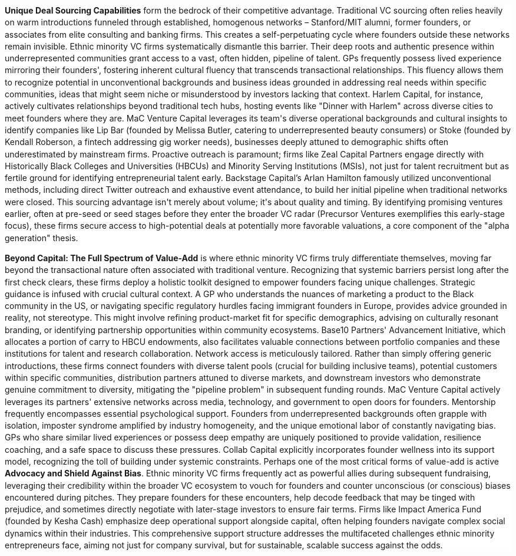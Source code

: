 **Unique Deal Sourcing Capabilities** form the bedrock of their competitive advantage. Traditional VC sourcing often relies heavily on warm introductions funneled through established, homogenous networks – Stanford/MIT alumni, former founders, or associates from elite consulting and banking firms. This creates a self-perpetuating cycle where founders outside these networks remain invisible. Ethnic minority VC firms systematically dismantle this barrier. Their deep roots and authentic presence within underrepresented communities grant access to a vast, often hidden, pipeline of talent. GPs frequently possess lived experience mirroring their founders', fostering inherent cultural fluency that transcends transactional relationships. This fluency allows them to recognize potential in unconventional backgrounds and business ideas grounded in addressing real needs within specific communities, ideas that might seem niche or misunderstood by investors lacking that context. Harlem Capital, for instance, actively cultivates relationships beyond traditional tech hubs, hosting events like "Dinner with Harlem" across diverse cities to meet founders where they are. MaC Venture Capital leverages its team's diverse operational backgrounds and cultural insights to identify companies like Lip Bar (founded by Melissa Butler, catering to underrepresented beauty consumers) or Stoke (founded by Kendall Roberson, a fintech addressing gig worker needs), businesses deeply attuned to demographic shifts often underestimated by mainstream firms. Proactive outreach is paramount; firms like Zeal Capital Partners engage directly with Historically Black Colleges and Universities (HBCUs) and Minority Serving Institutions (MSIs), not just for talent recruitment but as fertile ground for identifying entrepreneurial talent early. Backstage Capital’s Arlan Hamilton famously utilized unconventional methods, including direct Twitter outreach and exhaustive event attendance, to build her initial pipeline when traditional networks were closed. This sourcing advantage isn't merely about volume; it's about quality and timing. By identifying promising ventures earlier, often at pre-seed or seed stages before they enter the broader VC radar (Precursor Ventures exemplifies this early-stage focus), these firms secure access to high-potential deals at potentially more favorable valuations, a core component of the "alpha generation" thesis.

**Beyond Capital: The Full Spectrum of Value-Add** is where ethnic minority VC firms truly differentiate themselves, moving far beyond the transactional nature often associated with traditional venture. Recognizing that systemic barriers persist long after the first check clears, these firms deploy a holistic toolkit designed to empower founders facing unique challenges. Strategic guidance is infused with crucial cultural context. A GP who understands the nuances of marketing a product to the Black community in the US, or navigating specific regulatory hurdles facing immigrant founders in Europe, provides advice grounded in reality, not stereotype. This might involve refining product-market fit for specific demographics, advising on culturally resonant branding, or identifying partnership opportunities within community ecosystems. Base10 Partners' Advancement Initiative, which allocates a portion of carry to HBCU endowments, also facilitates valuable connections between portfolio companies and these institutions for talent and research collaboration. Network access is meticulously tailored. Rather than simply offering generic introductions, these firms connect founders with diverse talent pools (crucial for building inclusive teams), potential customers within specific communities, distribution partners attuned to diverse markets, and downstream investors who demonstrate genuine commitment to diversity, mitigating the "pipeline problem" in subsequent funding rounds. MaC Venture Capital actively leverages its partners' extensive networks across media, technology, and government to open doors for founders. Mentorship frequently encompasses essential psychological support. Founders from underrepresented backgrounds often grapple with isolation, imposter syndrome amplified by industry homogeneity, and the unique emotional labor of constantly navigating bias. GPs who share similar lived experiences or possess deep empathy are uniquely positioned to provide validation, resilience coaching, and a safe space to discuss these pressures. Collab Capital explicitly incorporates founder wellness into its support model, recognizing the toll of building under systemic constraints. Perhaps one of the most critical forms of value-add is active **Advocacy and Shield Against Bias**. Ethnic minority VC firms frequently act as powerful allies during subsequent fundraising, leveraging their credibility within the broader VC ecosystem to vouch for founders and counter unconscious (or conscious) biases encountered during pitches. They prepare founders for these encounters, help decode feedback that may be tinged with prejudice, and sometimes directly negotiate with later-stage investors to ensure fair terms. Firms like Impact America Fund (founded by Kesha Cash) emphasize deep operational support alongside capital, often helping founders navigate complex social dynamics within their industries. This comprehensive support structure addresses the multifaceted challenges ethnic minority entrepreneurs face, aiming not just for company survival, but for sustainable, scalable success against the odds.
